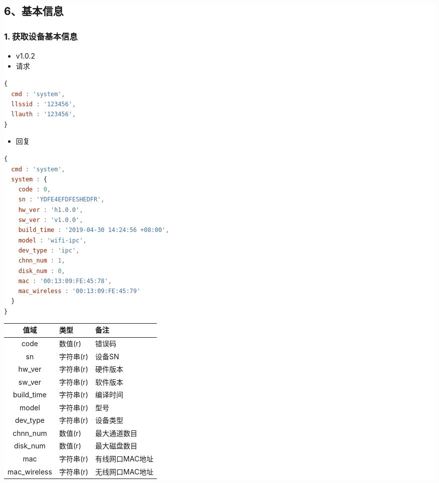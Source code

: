 ## 6、基本信息

### 1. 获取设备基本信息
* v1.0.2
* 请求

```javascript
{
  cmd : 'system',
  llssid : '123456',
  llauth : '123456',
}
```

* 回复

```javascript
{
  cmd : 'system',
  system : {
    code : 0,
    sn : 'YDFE4EFDFESHEDFR',
    hw_ver : 'h1.0.0',
    sw_ver : 'v1.0.0',
    build_time : '2019-04-30 14:24:56 +08:00',
    model : 'wifi-ipc',
    dev_type : 'ipc',
    chnn_num : 1,
    disk_num : 0,
    mac : '00:13:09:FE:45:78',
    mac_wireless : '00:13:09:FE:45:79'
  }
}
```

|  值域     | 类型        |   备注    |
|:---------:|:---------- |:--------- |
| code      | 数值(r)     | 错误码 |
| sn        | 字符串(r)   | 设备SN |
| hw_ver    | 字符串(r)   | 硬件版本 |
| sw_ver    | 字符串(r)   | 软件版本 |
| build_time| 字符串(r)   | 编译时间 |
| model     | 字符串(r)   | 型号 |
| dev_type  | 字符串(r)   | 设备类型 |
| chnn_num  | 数值(r)     | 最大通道数目 |
| disk_num  | 数值(r)     | 最大磁盘数目 |
| mac       | 字符串(r)   | 有线网口MAC地址 |
| mac_wireless       | 字符串(r)   | 无线网口MAC地址 |
